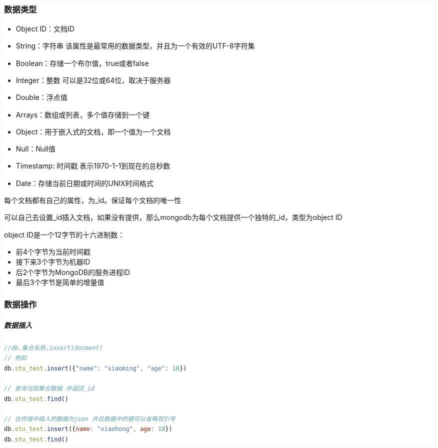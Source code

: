 ```js
```



### 数据类型

- Object ID：文档ID

- String：字符串 该属性是最常用的数据类型，并且为一个有效的UTF-8字符集

- Boolean：存储一个布尔值，true或者false

- Integer：整数 可以是32位或64位，取决于服务器

- Double：浮点值

- Arrays：数组或列表，多个值存储到一个键

- Object：用于嵌入式的文档，即一个值为一个文档 

- Null：Null值

- Timestamp: 时间戳 表示1970-1-1到现在的总秒数

- Date：存储当前日期或时间的UNIX时间格式



每个文档都有自己的属性，为_id。保证每个文档的唯一性

可以自己去设置\_id插入文档，如果没有提供，那么mongodb为每个文档提供一个独特的\_id，类型为object ID



object ID是一个12字节的十六进制数：

- 前4个字节为当前时间戳
- 接下来3个字节为机器ID
- 后2个字节为MongoDB的服务进程ID
- 最后3个字节是简单的增量值



### 数据操作

##### 数据插入

```js
//db.集合名称.insert(docment)
// 例如
db.stu_test.insert({"name": "xiaoming", "age": 10})

// 查询当前集合数据 并返回_id
db.stu_test.find()

// 在终端中插入的数据为json 并且数据中的键可以省略双引号
db.stu_test.insert({name: "xiaohong", age: 18})
db.stu_test.find()
```


